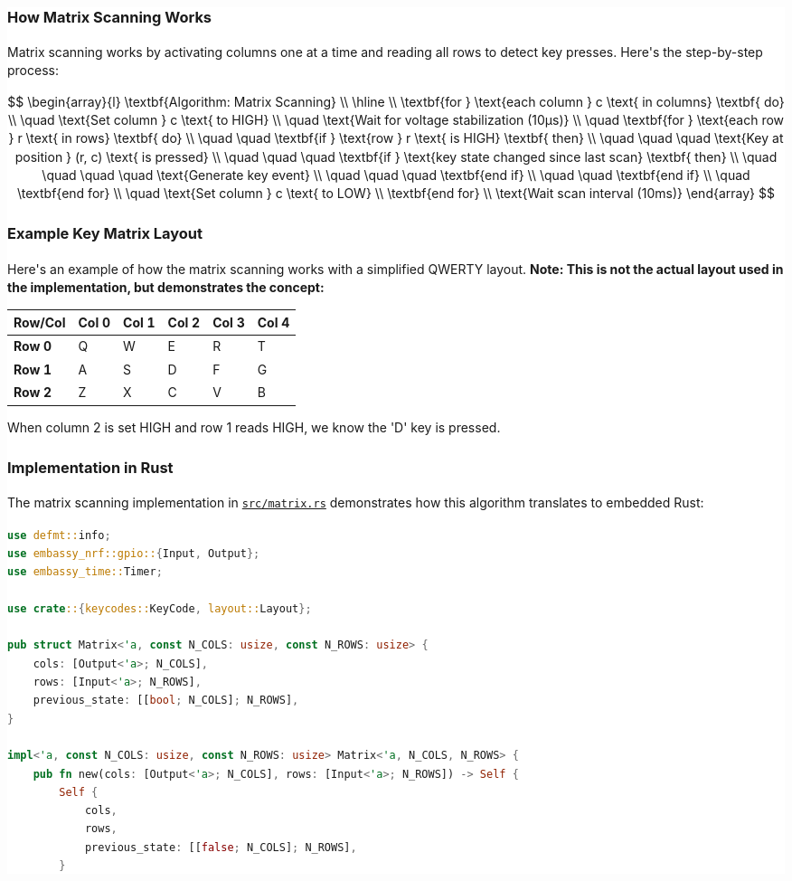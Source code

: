 ### How Matrix Scanning Works

Matrix scanning works by activating columns one at a time and reading all rows to detect key presses. Here's the step-by-step process:

$$
\begin{array}{l}
\textbf{Algorithm: Matrix Scanning} \\
\hline \\
\textbf{for } \text{each column } c \text{ in columns} \textbf{ do} \\
\quad \text{Set column } c \text{ to HIGH} \\
\quad \text{Wait for voltage stabilization (10μs)} \\
\quad \textbf{for } \text{each row } r \text{ in rows} \textbf{ do} \\
\quad \quad \textbf{if } \text{row } r \text{ is HIGH} \textbf{ then} \\
\quad \quad \quad \text{Key at position } (r, c) \text{ is pressed} \\
\quad \quad \quad \textbf{if } \text{key state changed since last scan} \textbf{ then} \\
\quad \quad \quad \quad \text{Generate key event} \\
\quad \quad \quad \textbf{end if} \\
\quad \quad \textbf{end if} \\
\quad \textbf{end for} \\
\quad \text{Set column } c \text{ to LOW} \\
\textbf{end for} \\
\text{Wait scan interval (10ms)}
\end{array}
$$

### Example Key Matrix Layout

Here's an example of how the matrix scanning works with a simplified QWERTY layout. **Note: This is not the actual layout used in the implementation, but demonstrates the concept:**

| Row/Col | Col 0 | Col 1 | Col 2 | Col 3 | Col 4 |
|---------|-------|-------|-------|-------|-------|
| **Row 0** | Q     | W     | E     | R     | T     |
| **Row 1** | A     | S     | D     | F     | G     |
| **Row 2** | Z     | X     | C     | V     | B     |

When column 2 is set HIGH and row 1 reads HIGH, we know the 'D' key is pressed.

### Implementation in Rust

The matrix scanning implementation in [`src/matrix.rs`](https://github.com/gaarutyunov/dactyl-rs/blob/basic-layout/src/matrix.rs) demonstrates how this algorithm translates to embedded Rust:

```rust
use defmt::info;
use embassy_nrf::gpio::{Input, Output};
use embassy_time::Timer;

use crate::{keycodes::KeyCode, layout::Layout};

pub struct Matrix<'a, const N_COLS: usize, const N_ROWS: usize> {
    cols: [Output<'a>; N_COLS],
    rows: [Input<'a>; N_ROWS],
    previous_state: [[bool; N_COLS]; N_ROWS],
}

impl<'a, const N_COLS: usize, const N_ROWS: usize> Matrix<'a, N_COLS, N_ROWS> {
    pub fn new(cols: [Output<'a>; N_COLS], rows: [Input<'a>; N_ROWS]) -> Self {
        Self {
            cols,
            rows,
            previous_state: [[false; N_COLS]; N_ROWS],
        }
```